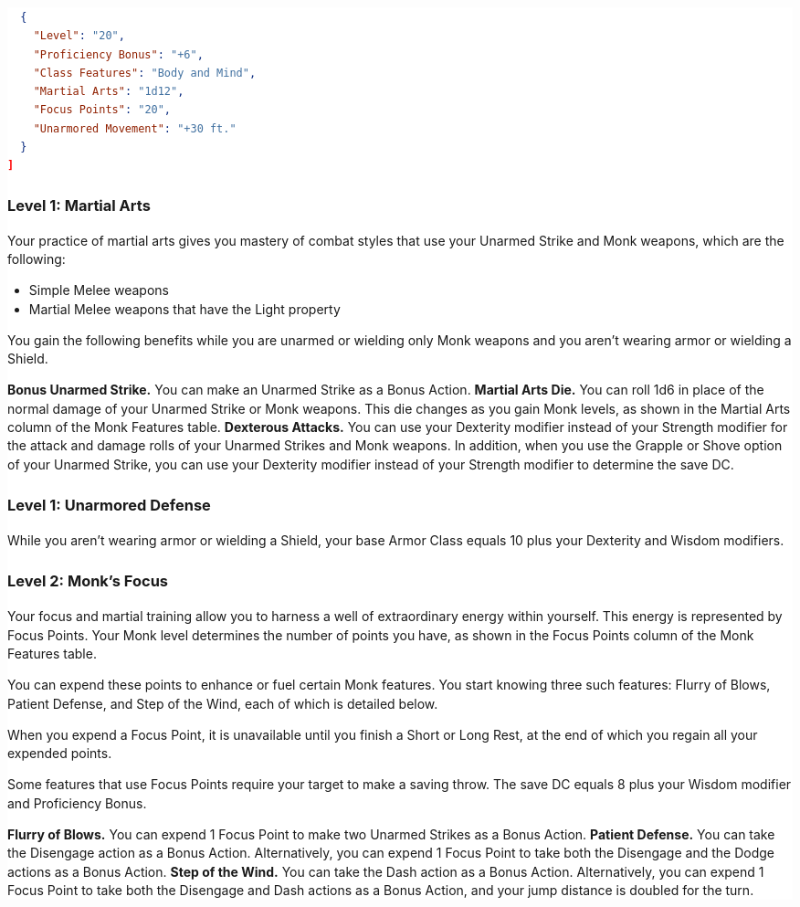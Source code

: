 ```json
  {
    "Level": "20",
    "Proficiency Bonus": "+6",
    "Class Features": "Body and Mind",
    "Martial Arts": "1d12",
    "Focus Points": "20",
    "Unarmored Movement": "+30 ft."
  }
]
```

### Level 1: Martial Arts

Your practice of martial arts gives you mastery of combat styles that use your Unarmed Strike and Monk weapons, which are the following:

*   Simple Melee weapons
*   Martial Melee weapons that have the Light property

You gain the following benefits while you are unarmed or wielding only Monk weapons and you aren’t wearing armor or wielding a Shield.

**Bonus Unarmed Strike.** You can make an Unarmed Strike as a Bonus Action.
**Martial Arts Die.** You can roll 1d6 in place of the normal damage of your Unarmed Strike or Monk weapons. This die changes as you gain Monk levels, as shown in the Martial Arts column of the Monk Features table.
**Dexterous Attacks.** You can use your Dexterity modifier instead of your Strength modifier for the attack and damage rolls of your Unarmed Strikes and Monk weapons. In addition, when you use the Grapple or Shove option of your Unarmed Strike, you can use your Dexterity modifier instead of your Strength modifier to determine the save DC.

### Level 1: Unarmored Defense

While you aren’t wearing armor or wielding a Shield, your base Armor Class equals 10 plus your Dexterity and Wisdom modifiers.

### Level 2: Monk’s Focus

Your focus and martial training allow you to harness a well of extraordinary energy within yourself. This energy is represented by Focus Points. Your Monk level determines the number of points you have, as shown in the Focus Points column of the Monk Features table.

You can expend these points to enhance or fuel certain Monk features. You start knowing three such features: Flurry of Blows, Patient Defense, and Step of the Wind, each of which is detailed below.

When you expend a Focus Point, it is unavailable until you finish a Short or Long Rest, at the end of which you regain all your expended points.

Some features that use Focus Points require your target to make a saving throw. The save DC equals 8 plus your Wisdom modifier and Proficiency Bonus.

**Flurry of Blows.** You can expend 1 Focus Point to make two Unarmed Strikes as a Bonus Action.
**Patient Defense.** You can take the Disengage action as a Bonus Action. Alternatively, you can expend 1 Focus Point to take both the Disengage and the Dodge actions as a Bonus Action.
**Step of the Wind.** You can take the Dash action as a Bonus Action. Alternatively, you can expend 1 Focus Point to take both the Disengage and Dash actions as a Bonus Action, and your jump distance is doubled for the turn.
